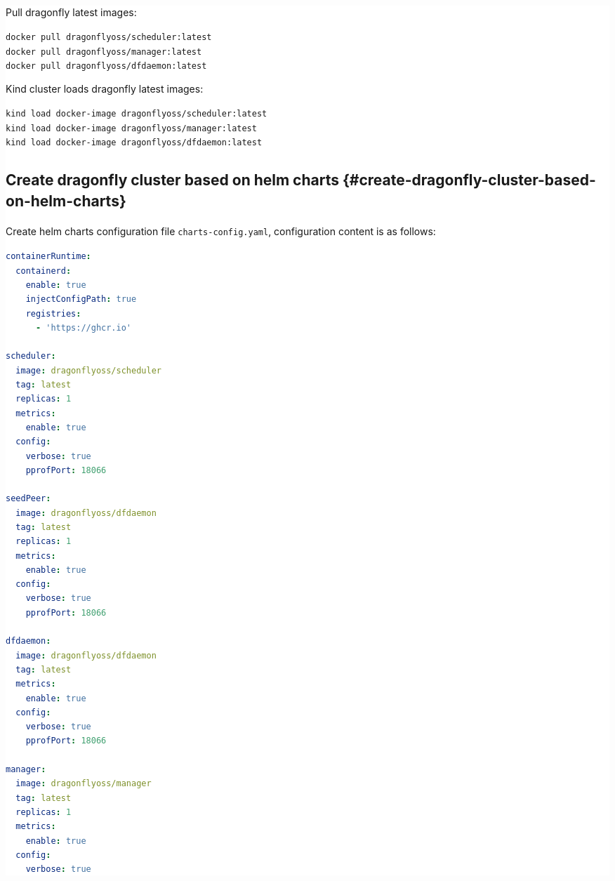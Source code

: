 Pull dragonfly latest images:

```shell
docker pull dragonflyoss/scheduler:latest
docker pull dragonflyoss/manager:latest
docker pull dragonflyoss/dfdaemon:latest
```

Kind cluster loads dragonfly latest images:

```shell
kind load docker-image dragonflyoss/scheduler:latest
kind load docker-image dragonflyoss/manager:latest
kind load docker-image dragonflyoss/dfdaemon:latest
```

## Create dragonfly cluster based on helm charts {#create-dragonfly-cluster-based-on-helm-charts}

Create helm charts configuration file `charts-config.yaml`, configuration content is as follows:

```yaml
containerRuntime:
  containerd:
    enable: true
    injectConfigPath: true
    registries:
      - 'https://ghcr.io'

scheduler:
  image: dragonflyoss/scheduler
  tag: latest
  replicas: 1
  metrics:
    enable: true
  config:
    verbose: true
    pprofPort: 18066

seedPeer:
  image: dragonflyoss/dfdaemon
  tag: latest
  replicas: 1
  metrics:
    enable: true
  config:
    verbose: true
    pprofPort: 18066

dfdaemon:
  image: dragonflyoss/dfdaemon
  tag: latest
  metrics:
    enable: true
  config:
    verbose: true
    pprofPort: 18066

manager:
  image: dragonflyoss/manager
  tag: latest
  replicas: 1
  metrics:
    enable: true
  config:
    verbose: true
```
